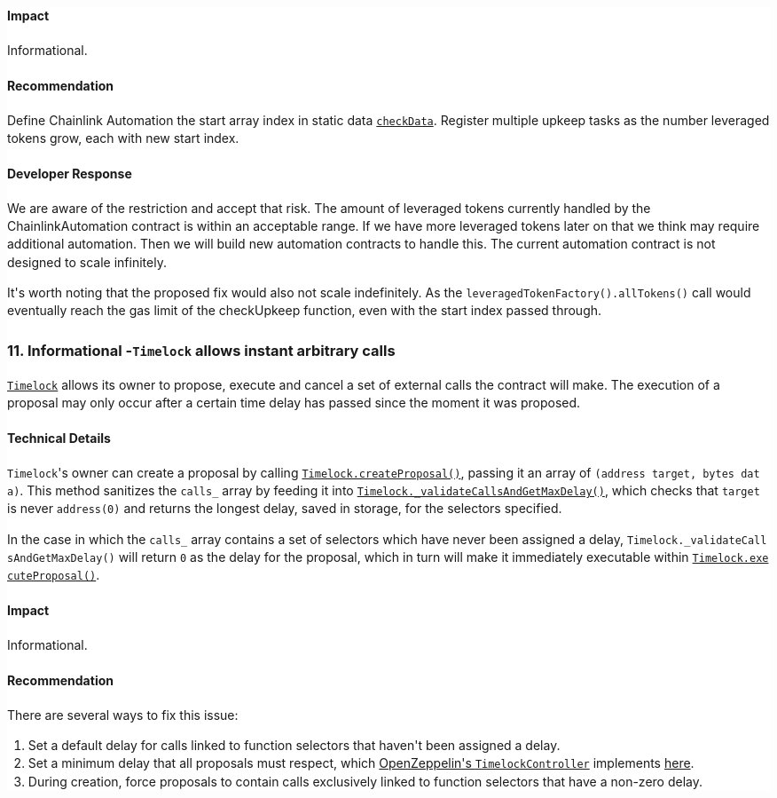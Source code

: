 #### Impact

Informational.

#### Recommendation

Define Chainlink Automation the start array index in static data [`checkData`](https://github.com/smartcontractkit/chainlink/blob/8edf2758101fbf9083ddf1b6a25b36240d1de189/contracts/src/v0.8/automation/interfaces/AutomationCompatibleInterface.sol#L12). Register multiple upkeep tasks as the number leveraged tokens grow, each with new start index.

#### Developer Response

We are aware of the restriction and accept that risk. The amount of leveraged tokens currently handled by the ChainlinkAutomation contract is within an acceptable range. If we have more leveraged tokens later on that we think may require additional automation. Then we will build new automation contracts to handle this. The current automation contract is not designed to scale infinitely.

It's worth noting that the proposed fix would also not scale indefinitely. As the `leveragedTokenFactory().allTokens()` call would eventually reach the gas limit of the checkUpkeep function, even with the start index passed through.

### 11. Informational -`Timelock` allows instant arbitrary calls

[`Timelock`](https://github.com/TLX-Protocol/protocol/blob/40b04b9459654ef834b695401832ad611dd41e8d/src/Timelock.sol) allows its owner to propose, execute and cancel a set of external calls the contract will make. The execution of a proposal may only occur after a certain time delay has passed since the moment it was proposed.

#### Technical Details

`Timelock`'s owner can create a proposal by calling [`Timelock.createProposal()`](https://github.com/TLX-Protocol/protocol/blob/40b04b9459654ef834b695401832ad611dd41e8d/src/Timelock.sol#L22-L36), passing it an array of `(address target, bytes data)`. This method sanitizes the `calls_` array by feeding it into [`Timelock._validateCallsAndGetMaxDelay()`](https://github.com/TLX-Protocol/protocol/blob/40b04b9459654ef834b695401832ad611dd41e8d/src/Timelock.sol#L128-L138), which checks that `target` is never `address(0)` and returns the longest delay, saved in storage, for the selectors specified.

In the case in which the `calls_` array contains a set of selectors which have never been assigned a delay, `Timelock._validateCallsAndGetMaxDelay()` will return `0` as the delay for the proposal, which in turn will make it immediately executable within [`Timelock.executeProposal()`](https://github.com/TLX-Protocol/protocol/blob/40b04b9459654ef834b695401832ad611dd41e8d/src/Timelock.sol#L54-L66).

#### Impact

Informational.

#### Recommendation

There are several ways to fix this issue:

1. Set a default delay for calls linked to function selectors that haven't been assigned a delay.
2. Set a minimum delay that all proposals must respect, which [OpenZeppelin's `TimelockController`](https://github.com/OpenZeppelin/openzeppelin-contracts/blob/105fa4e1b0832a6a40cb7ba6e545bb844f02a711/contracts/governance/TimelockController.sol) implements [here](https://github.com/OpenZeppelin/openzeppelin-contracts/blob/105fa4e1b0832a6a40cb7ba6e545bb844f02a711/contracts/governance/TimelockController.sol#L321-L323).
3. During creation, force proposals to contain calls exclusively linked to function selectors that have a non-zero delay.

